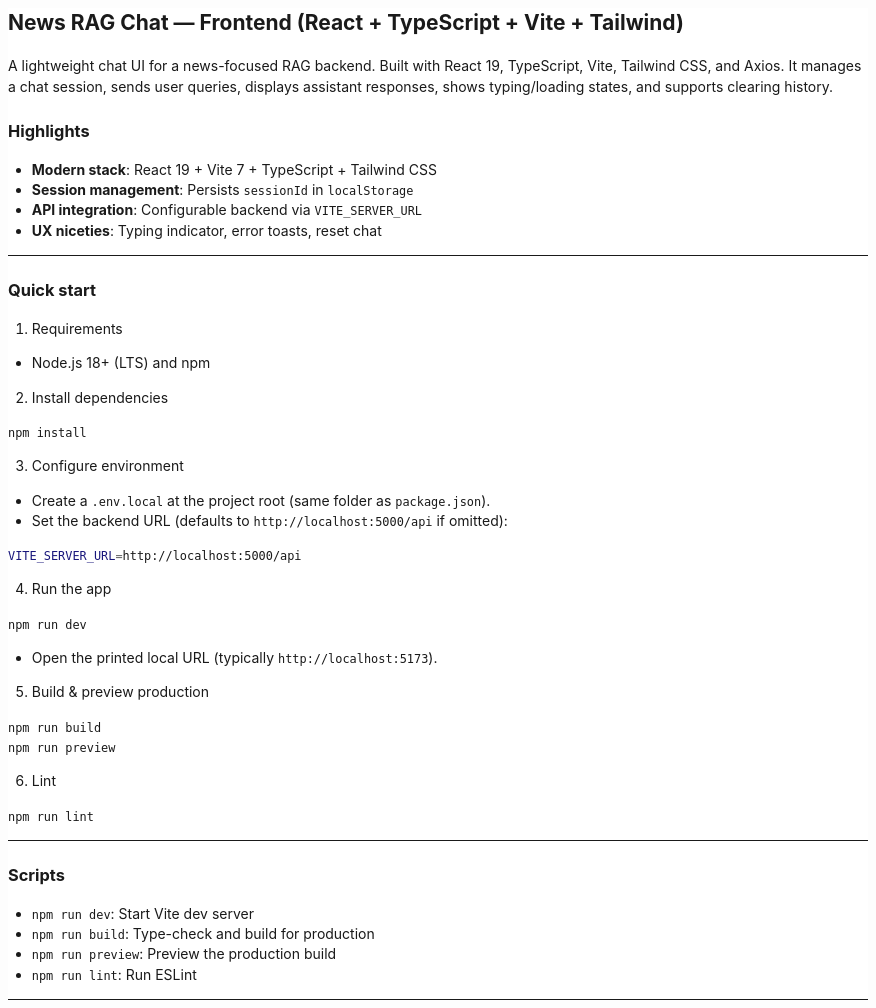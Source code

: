 ## News RAG Chat — Frontend (React + TypeScript + Vite + Tailwind)

A lightweight chat UI for a news-focused RAG backend. Built with React 19, TypeScript, Vite, Tailwind CSS, and Axios. It manages a chat session, sends user queries, displays assistant responses, shows typing/loading states, and supports clearing history.

### Highlights
- **Modern stack**: React 19 + Vite 7 + TypeScript + Tailwind CSS
- **Session management**: Persists `sessionId` in `localStorage`
- **API integration**: Configurable backend via `VITE_SERVER_URL`
- **UX niceties**: Typing indicator, error toasts, reset chat

---

### Quick start
1) Requirements
- Node.js 18+ (LTS) and npm

2) Install dependencies
```bash
npm install
```

3) Configure environment
- Create a `.env.local` at the project root (same folder as `package.json`).
- Set the backend URL (defaults to `http://localhost:5000/api` if omitted):
```bash
VITE_SERVER_URL=http://localhost:5000/api
```

4) Run the app
```bash
npm run dev
```
- Open the printed local URL (typically `http://localhost:5173`).

5) Build & preview production
```bash
npm run build
npm run preview
```

6) Lint
```bash
npm run lint
```

---

### Scripts
- `npm run dev`: Start Vite dev server
- `npm run build`: Type-check and build for production
- `npm run preview`: Preview the production build
- `npm run lint`: Run ESLint

---